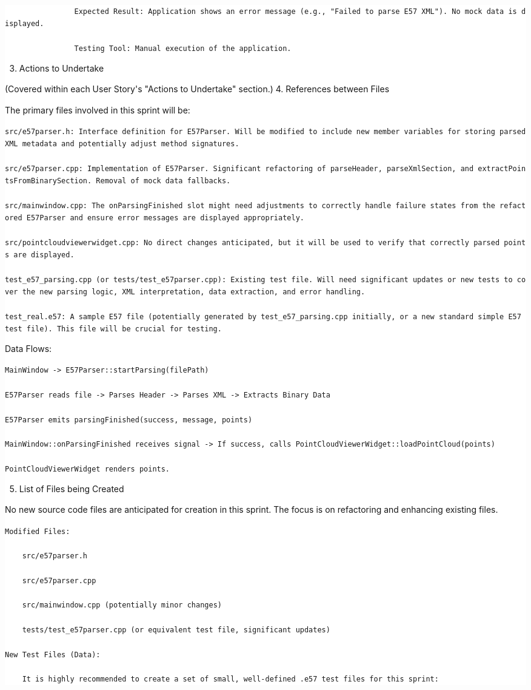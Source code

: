                     Expected Result: Application shows an error message (e.g., "Failed to parse E57 XML"). No mock data is displayed.

                    Testing Tool: Manual execution of the application.

3. Actions to Undertake

(Covered within each User Story's "Actions to Undertake" section.)
4. References between Files

The primary files involved in this sprint will be:

    src/e57parser.h: Interface definition for E57Parser. Will be modified to include new member variables for storing parsed XML metadata and potentially adjust method signatures.

    src/e57parser.cpp: Implementation of E57Parser. Significant refactoring of parseHeader, parseXmlSection, and extractPointsFromBinarySection. Removal of mock data fallbacks.

    src/mainwindow.cpp: The onParsingFinished slot might need adjustments to correctly handle failure states from the refactored E57Parser and ensure error messages are displayed appropriately.

    src/pointcloudviewerwidget.cpp: No direct changes anticipated, but it will be used to verify that correctly parsed points are displayed.

    test_e57_parsing.cpp (or tests/test_e57parser.cpp): Existing test file. Will need significant updates or new tests to cover the new parsing logic, XML interpretation, data extraction, and error handling.

    test_real.e57: A sample E57 file (potentially generated by test_e57_parsing.cpp initially, or a new standard simple E57 test file). This file will be crucial for testing.

Data Flows:

    MainWindow -> E57Parser::startParsing(filePath)

    E57Parser reads file -> Parses Header -> Parses XML -> Extracts Binary Data

    E57Parser emits parsingFinished(success, message, points)

    MainWindow::onParsingFinished receives signal -> If success, calls PointCloudViewerWidget::loadPointCloud(points)

    PointCloudViewerWidget renders points.

5. List of Files being Created

No new source code files are anticipated for creation in this sprint. The focus is on refactoring and enhancing existing files.

    Modified Files:

        src/e57parser.h

        src/e57parser.cpp

        src/mainwindow.cpp (potentially minor changes)

        tests/test_e57parser.cpp (or equivalent test file, significant updates)

    New Test Files (Data):

        It is highly recommended to create a set of small, well-defined .e57 test files for this sprint:

